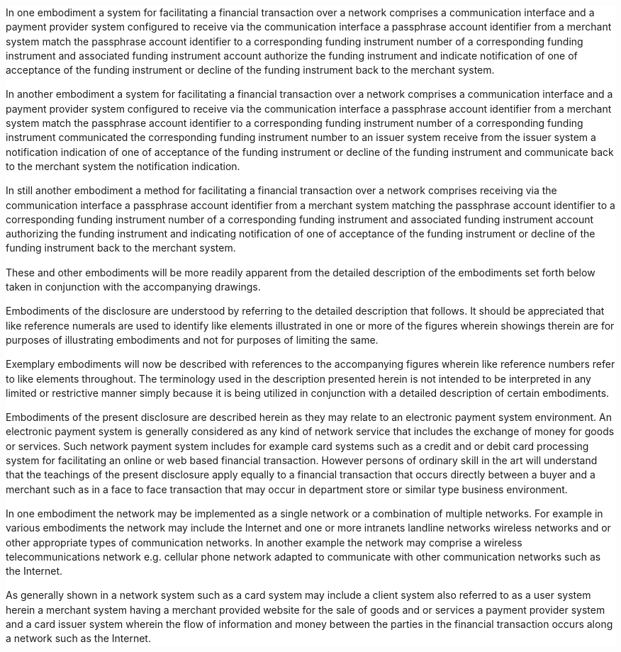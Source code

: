 In one embodiment a system for facilitating a financial transaction over a network comprises a communication interface and a payment provider system configured to receive via the communication interface a passphrase account identifier from a merchant system match the passphrase account identifier to a corresponding funding instrument number of a corresponding funding instrument and associated funding instrument account authorize the funding instrument and indicate notification of one of acceptance of the funding instrument or decline of the funding instrument back to the merchant system.

In another embodiment a system for facilitating a financial transaction over a network comprises a communication interface and a payment provider system configured to receive via the communication interface a passphrase account identifier from a merchant system match the passphrase account identifier to a corresponding funding instrument number of a corresponding funding instrument communicated the corresponding funding instrument number to an issuer system receive from the issuer system a notification indication of one of acceptance of the funding instrument or decline of the funding instrument and communicate back to the merchant system the notification indication.

In still another embodiment a method for facilitating a financial transaction over a network comprises receiving via the communication interface a passphrase account identifier from a merchant system matching the passphrase account identifier to a corresponding funding instrument number of a corresponding funding instrument and associated funding instrument account authorizing the funding instrument and indicating notification of one of acceptance of the funding instrument or decline of the funding instrument back to the merchant system.

These and other embodiments will be more readily apparent from the detailed description of the embodiments set forth below taken in conjunction with the accompanying drawings.

Embodiments of the disclosure are understood by referring to the detailed description that follows. It should be appreciated that like reference numerals are used to identify like elements illustrated in one or more of the figures wherein showings therein are for purposes of illustrating embodiments and not for purposes of limiting the same.

Exemplary embodiments will now be described with references to the accompanying figures wherein like reference numbers refer to like elements throughout. The terminology used in the description presented herein is not intended to be interpreted in any limited or restrictive manner simply because it is being utilized in conjunction with a detailed description of certain embodiments.

Embodiments of the present disclosure are described herein as they may relate to an electronic payment system environment. An electronic payment system is generally considered as any kind of network service that includes the exchange of money for goods or services. Such network payment system includes for example card systems such as a credit and or debit card processing system for facilitating an online or web based financial transaction. However persons of ordinary skill in the art will understand that the teachings of the present disclosure apply equally to a financial transaction that occurs directly between a buyer and a merchant such as in a face to face transaction that may occur in department store or similar type business environment.

In one embodiment the network may be implemented as a single network or a combination of multiple networks. For example in various embodiments the network may include the Internet and one or more intranets landline networks wireless networks and or other appropriate types of communication networks. In another example the network may comprise a wireless telecommunications network e.g. cellular phone network adapted to communicate with other communication networks such as the Internet.

As generally shown in a network system such as a card system may include a client system also referred to as a user system herein a merchant system having a merchant provided website for the sale of goods and or services a payment provider system and a card issuer system wherein the flow of information and money between the parties in the financial transaction occurs along a network such as the Internet.

